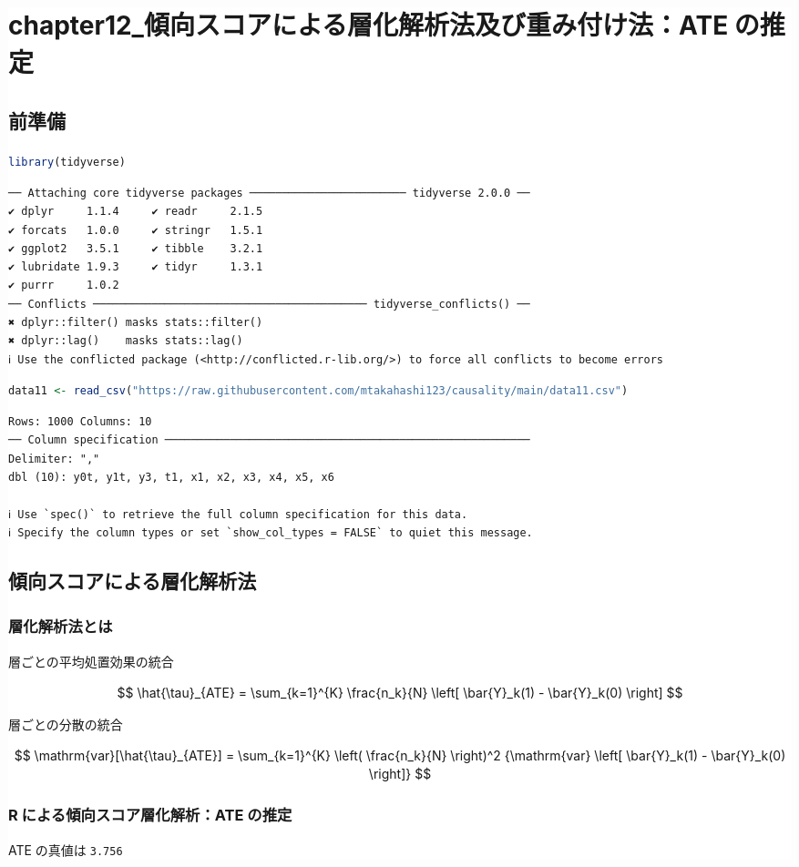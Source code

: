 # chapter12_傾向スコアによる層化解析法及び重み付け法：ATE の推定


## 前準備

``` r
library(tidyverse)
```

    ── Attaching core tidyverse packages ──────────────────────── tidyverse 2.0.0 ──
    ✔ dplyr     1.1.4     ✔ readr     2.1.5
    ✔ forcats   1.0.0     ✔ stringr   1.5.1
    ✔ ggplot2   3.5.1     ✔ tibble    3.2.1
    ✔ lubridate 1.9.3     ✔ tidyr     1.3.1
    ✔ purrr     1.0.2     
    ── Conflicts ────────────────────────────────────────── tidyverse_conflicts() ──
    ✖ dplyr::filter() masks stats::filter()
    ✖ dplyr::lag()    masks stats::lag()
    ℹ Use the conflicted package (<http://conflicted.r-lib.org/>) to force all conflicts to become errors

``` r
data11 <- read_csv("https://raw.githubusercontent.com/mtakahashi123/causality/main/data11.csv")
```

    Rows: 1000 Columns: 10
    ── Column specification ────────────────────────────────────────────────────────
    Delimiter: ","
    dbl (10): y0t, y1t, y3, t1, x1, x2, x3, x4, x5, x6

    ℹ Use `spec()` to retrieve the full column specification for this data.
    ℹ Specify the column types or set `show_col_types = FALSE` to quiet this message.

## 傾向スコアによる層化解析法

### 層化解析法とは

層ごとの平均処置効果の統合

$$
\hat{\tau}_{ATE} = \sum_{k=1}^{K} \frac{n_k}{N} \left[ \bar{Y}_k(1) - \bar{Y}_k(0) \right]
$$

層ごとの分散の統合

$$
\mathrm{var}[\hat{\tau}_{ATE}] = \sum_{k=1}^{K} \left( \frac{n_k}{N} \right)^2 {\mathrm{var} \left[ \bar{Y}_k(1) - \bar{Y}_k(0) \right]}
$$

### R による傾向スコア層化解析：ATE の推定

ATE の真値は `3.756`
